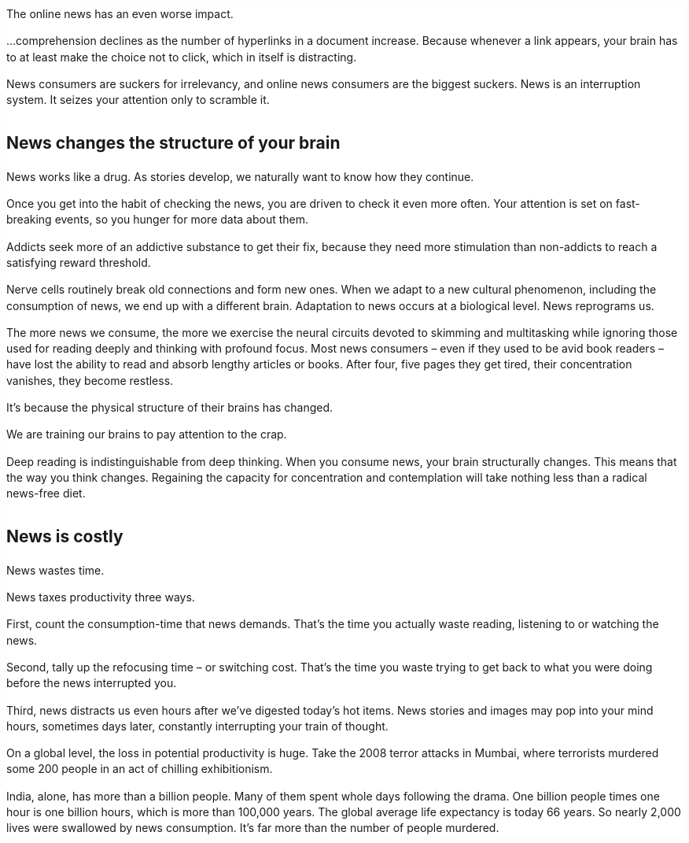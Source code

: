 The online news has an even worse impact.

...comprehension declines as the number of hyperlinks in a document increase. Because whenever a link appears, your brain has to at least make the choice not to click, which in itself is distracting.

News consumers are suckers for irrelevancy, and online news consumers are the biggest suckers. News is an interruption system. It seizes your attention only to scramble it.

## News changes the structure of your brain

News works like a drug. As stories develop, we naturally want to know how they continue.

Once you get into the habit of checking the news, you are driven to check it even more often. Your attention is set on fast-breaking events, so you hunger for more data about them.

Addicts seek more of an addictive substance to get their fix, because they need more stimulation than non-addicts to reach a satisfying reward threshold.

Nerve cells routinely break old connections and form new ones. When we adapt to a new cultural phenomenon, including the consumption of news, we end up with a different brain. Adaptation to news occurs at a biological level. News reprograms us.

The more news we consume, the more we exercise the neural circuits devoted to skimming and multitasking while ignoring those used for reading deeply and thinking with profound focus. Most news consumers – even if they used to be avid book readers – have lost the ability to read and absorb lengthy articles or books. After four, five pages they get tired, their concentration vanishes, they become restless.

It’s because the physical structure of their brains has changed.

We are training our brains to pay attention to the crap.

Deep reading is indistinguishable from deep thinking. When you consume news, your brain structurally changes. This means that the way you think changes. Regaining the capacity for concentration and contemplation will take nothing less than a radical news-free diet.

## News is costly

News wastes time.

News taxes productivity three ways.

First, count the consumption-time that news demands. That’s the time you actually waste reading, listening to or watching the news.

Second, tally up the refocusing time – or switching cost. That’s the time you waste trying to get back to what you were doing before the news interrupted you.

Third, news distracts us even hours after we’ve digested today’s hot items. News stories and images may pop into your mind hours, sometimes days later, constantly interrupting your train of thought.

On a global level, the loss in potential productivity is huge. Take the 2008 terror attacks in Mumbai, where terrorists murdered some 200 people in an act of chilling exhibitionism.

India, alone, has more than a billion people. Many of them spent whole days following the drama. One billion people times one hour is one billion hours, which is more than 100,000 years. The global average life expectancy is today 66 years. So nearly 2,000 lives were swallowed by news consumption. It’s far more than the number of people murdered.
